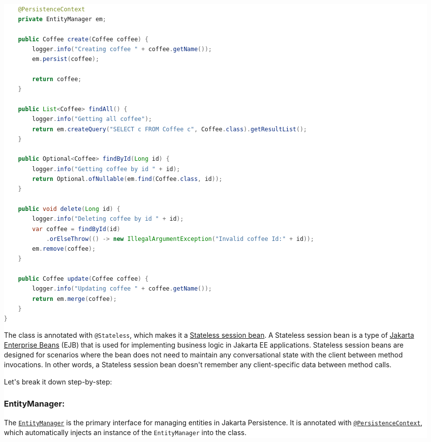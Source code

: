 ```java
    @PersistenceContext
    private EntityManager em;

    public Coffee create(Coffee coffee) {
        logger.info("Creating coffee " + coffee.getName());
        em.persist(coffee);

        return coffee;
    }

    public List<Coffee> findAll() {
        logger.info("Getting all coffee");
        return em.createQuery("SELECT c FROM Coffee c", Coffee.class).getResultList();
    }

    public Optional<Coffee> findById(Long id) {
        logger.info("Getting coffee by id " + id);
        return Optional.ofNullable(em.find(Coffee.class, id));
    }

    public void delete(Long id) {
        logger.info("Deleting coffee by id " + id);
        var coffee = findById(id)
            .orElseThrow(() -> new IllegalArgumentException("Invalid coffee Id:" + id));
        em.remove(coffee);
    }

    public Coffee update(Coffee coffee) {
        logger.info("Updating coffee " + coffee.getName());
        return em.merge(coffee);
    }
}
```

The class is annotated with `@Stateless`, which makes it a [Stateless session bean](https://jakarta.ee/specifications/enterprise-beans/4.0/jakarta-enterprise-beans-spec-core-4.0.html#stateless-session-beans). 
A Stateless session bean is a type of [Jakarta Enterprise Beans](https://jakarta.ee/specifications/enterprise-beans/4.0/) 
(EJB) that is used for implementing business logic in Jakarta EE applications.
Stateless session beans are designed for scenarios where the bean does not need
to maintain any conversational state with the client between method
invocations. In other words, a Stateless session bean doesn't remember any
client-specific data between method calls.

Let's break it down step-by-step:

### EntityManager:

The [`EntityManager`](https://jakarta.ee/specifications/persistence/3.0/jakarta-persistence-spec-3.0.html#a1062) 
is the primary interface for managing entities in Jakarta Persistence. It is
annotated with [`@PersistenceContext`](https://jakarta.ee/specifications/persistence/3.0/apidocs/jakarta.persistence/jakarta/persistence/persistencecontext), 
which automatically injects an instance of the `EntityManager` into the class.
